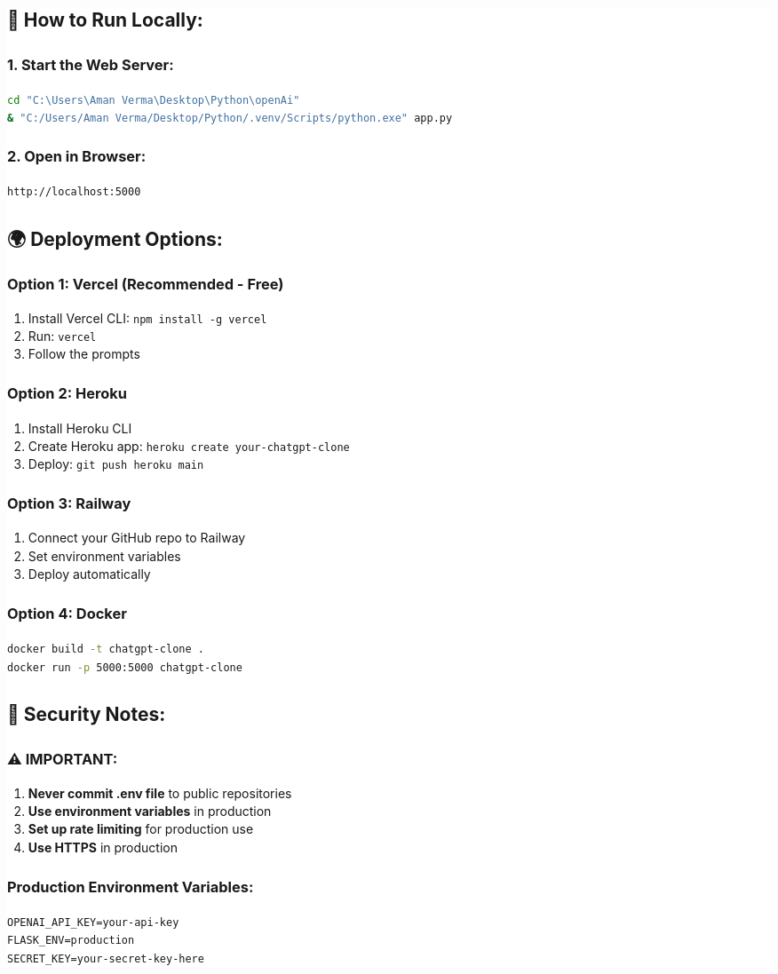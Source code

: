 ## 🚀 How to Run Locally:

### 1. Start the Web Server:
```bash
cd "C:\Users\Aman Verma\Desktop\Python\openAi"
& "C:/Users/Aman Verma/Desktop/Python/.venv/Scripts/python.exe" app.py
```

### 2. Open in Browser:
```
http://localhost:5000
```

## 🌍 Deployment Options:

### Option 1: Vercel (Recommended - Free)
1. Install Vercel CLI: `npm install -g vercel`
2. Run: `vercel`
3. Follow the prompts

### Option 2: Heroku
1. Install Heroku CLI
2. Create Heroku app: `heroku create your-chatgpt-clone`
3. Deploy: `git push heroku main`

### Option 3: Railway
1. Connect your GitHub repo to Railway
2. Set environment variables
3. Deploy automatically

### Option 4: Docker
```bash
docker build -t chatgpt-clone .
docker run -p 5000:5000 chatgpt-clone
```

## 🔐 Security Notes:

### ⚠️ IMPORTANT:
1. **Never commit .env file** to public repositories
2. **Use environment variables** in production
3. **Set up rate limiting** for production use
4. **Use HTTPS** in production

### Production Environment Variables:
```
OPENAI_API_KEY=your-api-key
FLASK_ENV=production
SECRET_KEY=your-secret-key-here
```
